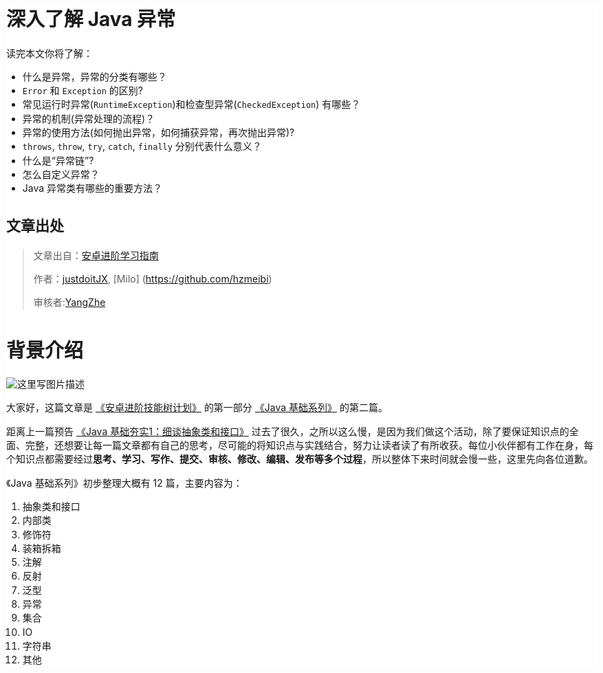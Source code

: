 
# 深入了解 Java 异常


读完本文你将了解：

* 什么是异常，异常的分类有哪些？
* ``Error`` 和 ``Exception`` 的区别? 
* 常见运行时异常(``RuntimeException``)和检查型异常(``CheckedException``) 有哪些？
* 异常的机制(异常处理的流程)？
* 异常的使用方法(如何抛出异常，如何捕获异常，再次抛出异常)?
* ``throws``, ``throw``, ``try``, ``catch``, ``finally`` 分别代表什么意义？
* 什么是“异常链”?
* 怎么自定义异常？
* Java 异常类有哪些的重要方法？

## 文章出处

>文章出自：[安卓进阶学习指南](https://github.com/iwannabetop/Awesome-Android-Learning-Guide)
>
>作者：[justdoitJX](https://github.com/justdoitJX), [Milo] (https://github.com/hzmeibi)
>
>审核者:[YangZhe](https://github.com/StudyLifeTime)


# 背景介绍

![这里写图片描述](http://img.blog.csdn.net/20171031224622133?watermark/2/text/aHR0cDovL2Jsb2cuY3Nkbi5uZXQvdTAxMTI0MDg3Nw==/font/5a6L5L2T/fontsize/400/fill/I0JBQkFCMA==/dissolve/70/gravity/SouthEast)

大家好，这篇文章是 [《安卓进阶技能树计划》](https://github.com/iwannabetop/Awesome-Android-Learning-Guide) 的第一部分 [《Java 基础系列》](https://github.com/iwannabetop/Awesome-Android-Learning-Guide/blob/master/java/README.md) 的第二篇。

距离上一篇预告 [《Java 基础夯实1：细谈抽象类和接口》](https://mp.weixin.qq.com/s?__biz=MzI1ODQ3NDA2Mg==&tempkey=OTMxX3BLdVE3eURhMXh6T09LUERRdzBKcUw1d3JPRDUxLXAteWVKZl94WjNJamVjd3EwZmg0cnRkYU55dy1VMHlHbXRfMUhMNGdUOE5iTUVtbEtZMUFpTTJhak5lNlJTUXB5NzlHaDVtekVGOWFnbDRpTDlNQmFaVHlQdGR1aUxlTnczQmp6ZlkxUzdVM2lzVDFPM1lPemdYOE1CczA3aE1yd0FuMjJjbUF%2Bfg%3D%3D&chksm=6a06ea2a5d71633ca0ab719797250935409b70a04a317473031fff3a5ae129ce5b96abf69dcd#rd) 过去了很久，之所以这么慢，是因为我们做这个活动，除了要保证知识点的全面、完整，还想要让每一篇文章都有自己的思考，尽可能的将知识点与实践结合，努力让读者读了有所收获。每位小伙伴都有工作在身，每个知识点都需要经过**思考、学习、写作、提交、审核、修改、编辑、发布等多个过程**，所以整体下来时间就会慢一些，这里先向各位道歉。

《Java 基础系列》初步整理大概有 12 篇，主要内容为：

1. 抽象类和接口
2. 内部类
3. 修饰符
4. 装箱拆箱
5. 注解
6. 反射
7. 泛型
8. 异常
9. 集合
10. IO
11. 字符串
12. 其他
